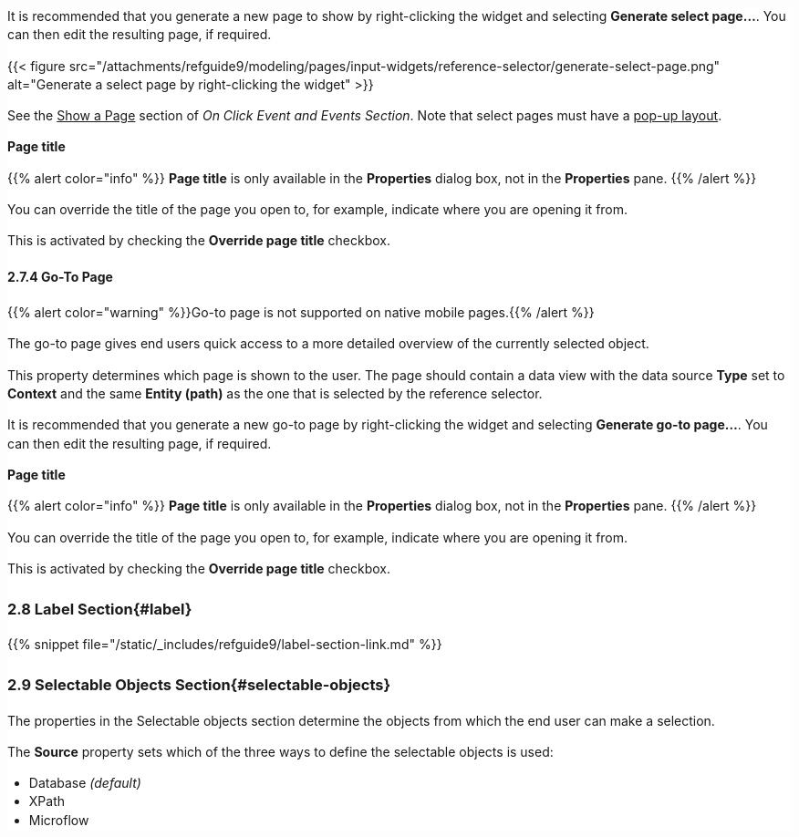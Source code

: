 It is recommended that you generate a new page to show by right-clicking the widget and selecting **Generate select page…**. You can then edit the resulting page, if required.

{{< figure src="/attachments/refguide9/modeling/pages/input-widgets/reference-selector/generate-select-page.png" alt="Generate a select page by right-clicking the widget" >}}

See the [Show a Page](/refguide9/on-click-event/#show-page) section of *On Click Event and Events Section*. Note that select pages must have a [pop-up layout](/refguide9/layout/#layout-type).

**Page title**

{{% alert color="info" %}}
**Page title** is only available in the **Properties** dialog box, not in the **Properties** pane.
{{% /alert %}}

You can override the title of the page you open to, for example, indicate where you are opening it from.

This is activated by checking the **Override page title** checkbox.

#### 2.7.4 Go-To Page

{{% alert color="warning" %}}Go-to page is not supported on native mobile pages.{{% /alert %}}

The go-to page gives end users quick access to a more detailed overview of the currently selected object.

This property determines which page is shown to the user. The page should contain a data view with the data source **Type** set to **Context** and the same **Entity (path)** as the one that is selected by the reference selector.

It is recommended that you generate a new go-to page by right-clicking the widget and selecting **Generate go-to page…**. You can then edit the resulting page, if required.

**Page title**

{{% alert color="info" %}}
**Page title** is only available in the **Properties** dialog box, not in the **Properties** pane.
{{% /alert %}}

You can override the title of the page you open to, for example, indicate where you are opening it from.

This is activated by checking the **Override page title** checkbox.

### 2.8 Label Section{#label}

{{% snippet file="/static/_includes/refguide9/label-section-link.md" %}}

### 2.9 Selectable Objects Section{#selectable-objects}

The properties in the Selectable objects section determine the objects from which the end user can make a selection.

The **Source** property sets which of the three ways to define the selectable objects is used:

* Database *(default)*
* XPath
* Microflow
